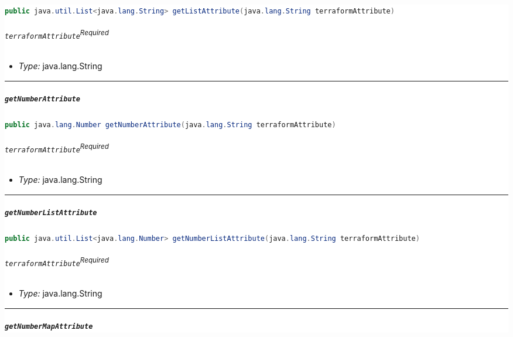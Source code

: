 ```java
public java.util.List<java.lang.String> getListAttribute(java.lang.String terraformAttribute)
```

###### `terraformAttribute`<sup>Required</sup> <a name="terraformAttribute" id="@cdktf/provider-cloudflare.dataCloudflareZeroTrustAccessIdentityProvider.DataCloudflareZeroTrustAccessIdentityProvider.getListAttribute.parameter.terraformAttribute"></a>

- *Type:* java.lang.String

---

##### `getNumberAttribute` <a name="getNumberAttribute" id="@cdktf/provider-cloudflare.dataCloudflareZeroTrustAccessIdentityProvider.DataCloudflareZeroTrustAccessIdentityProvider.getNumberAttribute"></a>

```java
public java.lang.Number getNumberAttribute(java.lang.String terraformAttribute)
```

###### `terraformAttribute`<sup>Required</sup> <a name="terraformAttribute" id="@cdktf/provider-cloudflare.dataCloudflareZeroTrustAccessIdentityProvider.DataCloudflareZeroTrustAccessIdentityProvider.getNumberAttribute.parameter.terraformAttribute"></a>

- *Type:* java.lang.String

---

##### `getNumberListAttribute` <a name="getNumberListAttribute" id="@cdktf/provider-cloudflare.dataCloudflareZeroTrustAccessIdentityProvider.DataCloudflareZeroTrustAccessIdentityProvider.getNumberListAttribute"></a>

```java
public java.util.List<java.lang.Number> getNumberListAttribute(java.lang.String terraformAttribute)
```

###### `terraformAttribute`<sup>Required</sup> <a name="terraformAttribute" id="@cdktf/provider-cloudflare.dataCloudflareZeroTrustAccessIdentityProvider.DataCloudflareZeroTrustAccessIdentityProvider.getNumberListAttribute.parameter.terraformAttribute"></a>

- *Type:* java.lang.String

---

##### `getNumberMapAttribute` <a name="getNumberMapAttribute" id="@cdktf/provider-cloudflare.dataCloudflareZeroTrustAccessIdentityProvider.DataCloudflareZeroTrustAccessIdentityProvider.getNumberMapAttribute"></a>
